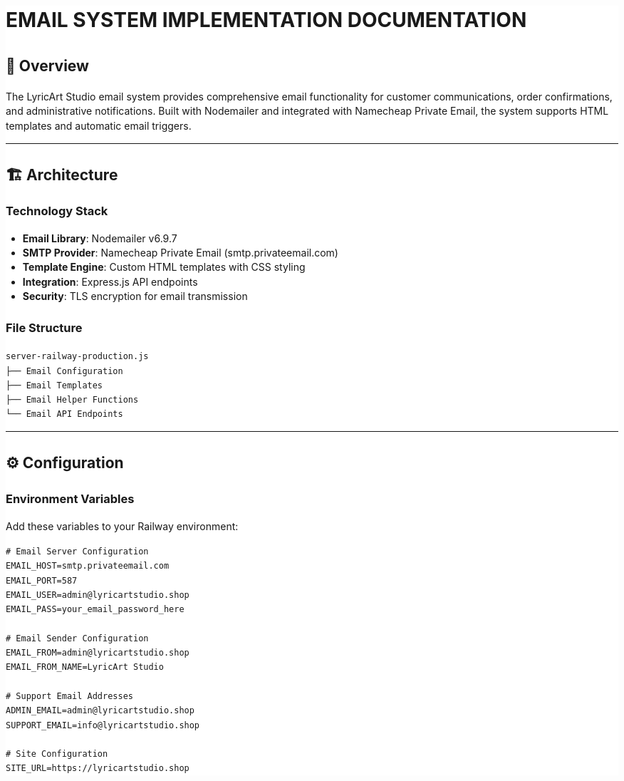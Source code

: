 # EMAIL SYSTEM IMPLEMENTATION DOCUMENTATION

## **📧 Overview**

The LyricArt Studio email system provides comprehensive email functionality for customer communications, order confirmations, and administrative notifications. Built with Nodemailer and integrated with Namecheap Private Email, the system supports HTML templates and automatic email triggers.

---

## **🏗️ Architecture**

### **Technology Stack**
- **Email Library**: Nodemailer v6.9.7
- **SMTP Provider**: Namecheap Private Email (smtp.privateemail.com)
- **Template Engine**: Custom HTML templates with CSS styling
- **Integration**: Express.js API endpoints
- **Security**: TLS encryption for email transmission

### **File Structure**
```
server-railway-production.js
├── Email Configuration
├── Email Templates
├── Email Helper Functions
└── Email API Endpoints
```

---

## **⚙️ Configuration**

### **Environment Variables**

Add these variables to your Railway environment:

```env
# Email Server Configuration
EMAIL_HOST=smtp.privateemail.com
EMAIL_PORT=587
EMAIL_USER=admin@lyricartstudio.shop
EMAIL_PASS=your_email_password_here

# Email Sender Configuration
EMAIL_FROM=admin@lyricartstudio.shop
EMAIL_FROM_NAME=LyricArt Studio

# Support Email Addresses
ADMIN_EMAIL=admin@lyricartstudio.shop
SUPPORT_EMAIL=info@lyricartstudio.shop

# Site Configuration
SITE_URL=https://lyricartstudio.shop
```
